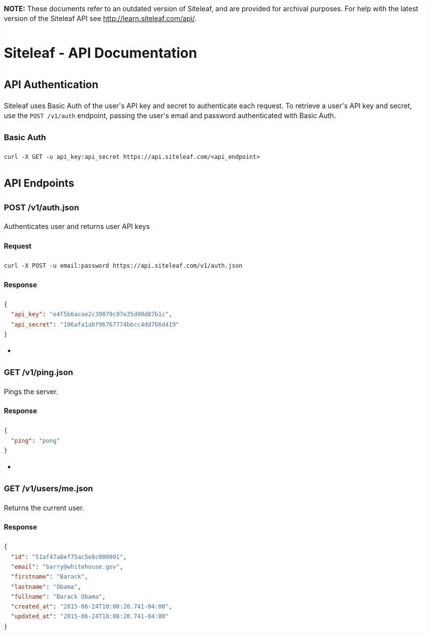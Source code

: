 **NOTE:** These documents refer to an outdated version of Siteleaf, and are provided for archival purposes. For help with the latest version of the Siteleaf API see <http://learn.siteleaf.com/api/>.

# Siteleaf - API Documentation
## API Authentication
Siteleaf uses Basic Auth of the user's API key and secret to authenticate each request. To retrieve a user's API key and secret, use the `POST /v1/auth` endpoint, passing the user's email and password authenticated with Basic Auth.
### Basic Auth
```shell
curl -X GET -u api_key:api_secret https://api.siteleaf.com/<api_endpoint>
```
## API Endpoints
### POST /v1/auth.json
Authenticates user and returns user API keys

#### Request
```shell
curl -X POST -u email:password https://api.siteleaf.com/v1/auth.json
```

#### Response
```json
{
  "api_key": "e4f5b6acae2c39079c07e35d90d87b1c",
  "api_secret": "106afa1abf96767774bbcc4dd766d419"
}
```

-
### GET /v1/ping.json
Pings the server.

#### Response
```json
{
  "ping": "pong"
}
```

-
### GET /v1/users/me.json

Returns the current user.

#### Response
```json
{
  "id": "51af47a8ef75ac5e8c000001",
  "email": "barry@whitehouse.gov",
  "firstname": "Barack",
  "lastname": "Obama",
  "fullname": "Barack Obama",
  "created_at": "2015-06-24T10:08:20.741-04:00",
  "updated_at": "2015-06-24T10:08:20.741-04:00"
}
```
